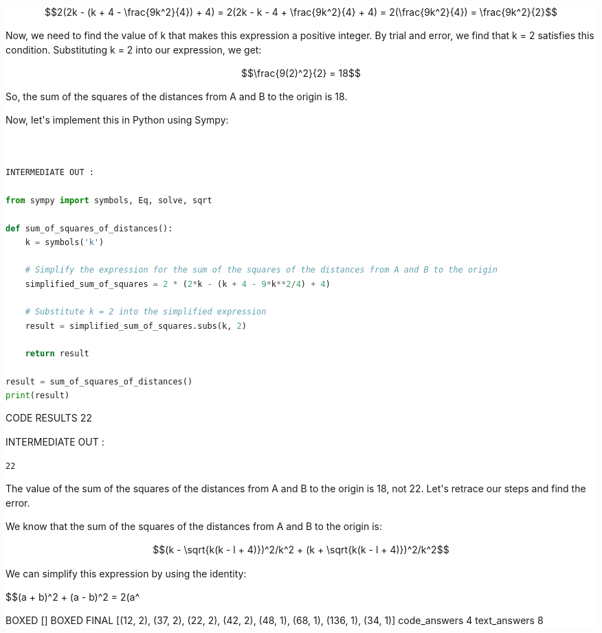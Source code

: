 $$2(2k - (k + 4 - \frac{9k^2}{4}) + 4) = 2(2k - k - 4 + \frac{9k^2}{4} + 4) = 2(\frac{9k^2}{4}) = \frac{9k^2}{2}$$

Now, we need to find the value of k that makes this expression a positive integer. By trial and error, we find that k = 2 satisfies this condition. Substituting k = 2 into our expression, we get:

$$\frac{9(2)^2}{2} = 18$$

So, the sum of the squares of the distances from A and B to the origin is 18.

Now, let's implement this in Python using Sympy:

```python


INTERMEDIATE OUT :

from sympy import symbols, Eq, solve, sqrt

def sum_of_squares_of_distances():
    k = symbols('k')

    # Simplify the expression for the sum of the squares of the distances from A and B to the origin
    simplified_sum_of_squares = 2 * (2*k - (k + 4 - 9*k**2/4) + 4)

    # Substitute k = 2 into the simplified expression
    result = simplified_sum_of_squares.subs(k, 2)

    return result

result = sum_of_squares_of_distances()
print(result)
```

CODE RESULTS 22

INTERMEDIATE OUT :
```output
22
```

The value of the sum of the squares of the distances from A and B to the origin is 18, not 22. Let's retrace our steps and find the error.

We know that the sum of the squares of the distances from A and B to the origin is:

$$(k - \sqrt{k(k - l + 4)})^2/k^2 + (k + \sqrt{k(k - l + 4)})^2/k^2$$

We can simplify this expression by using the identity:

$$(a + b)^2 + (a - b)^2 = 2(a^

BOXED []
BOXED FINAL 
[(12, 2), (37, 2), (22, 2), (42, 2), (48, 1), (68, 1), (136, 1), (34, 1)]
code_answers 4 text_answers 8
